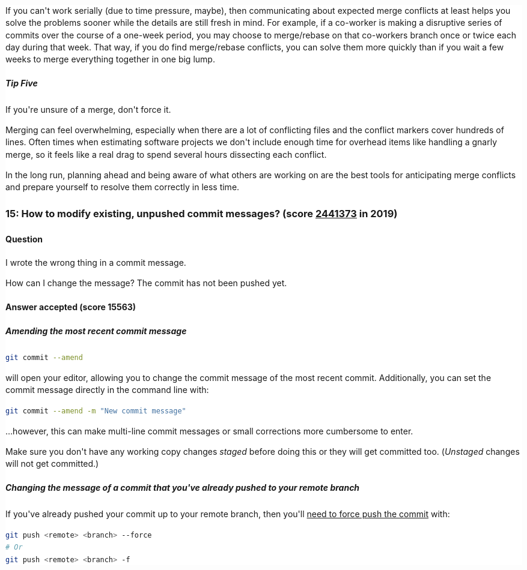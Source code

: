 If you can't work serially (due to time pressure, maybe), then communicating about expected merge conflicts at least helps you solve the problems sooner while the details are still fresh in mind. For example, if a co-worker is making a disruptive series of commits over the course of a one-week period, you may choose to merge/rebase on that co-workers branch once or twice each day during that week. That way, if you do find merge/rebase conflicts, you can solve them more quickly than if you wait a few weeks to merge everything together in one big lump.  

<h5>Tip Five</h1>

If you're unsure of a merge, don't force it.  

Merging can feel overwhelming, especially when there are a lot of conflicting files and the conflict markers cover hundreds of lines. Often times when estimating software projects we don't include enough time for overhead items like handling a gnarly merge, so it feels like a real drag to spend several hours dissecting each conflict.  

In the long run, planning ahead and being aware of what others are working on are the best tools for anticipating merge conflicts and prepare yourself to resolve them correctly in less time.  

</b> </em> </i> </small> </strong> </sub> </sup>

### 15: How to modify existing, unpushed commit messages? (score [2441373](https://stackoverflow.com/q/179123) in 2019)

#### Question
I wrote the wrong thing in a commit message.  

How can I change the message? The commit has not been pushed yet.  

#### Answer accepted (score 15563)
<h5>Amending the most recent commit message</h1>

```sh
git commit --amend
```

will open your editor, allowing you to change the commit message of the most recent commit. Additionally, you can set the commit message directly in the command line with:  

```sh
git commit --amend -m "New commit message"
```

…however, this can make multi-line commit messages or small corrections more cumbersome to enter.  

Make sure you don't have any working copy changes <em>staged</em> before doing this or they will get committed too. (<em>Unstaged</em> changes will not get committed.)  

<h5>Changing the message of a commit that you've already pushed to your remote branch</h2>

If you've already pushed your commit up to your remote branch, then you'll <a href="https://stackoverflow.com/questions/41003071/why-must-i-force-push-after-changing-a-commit-message">need to force push the commit</a> with:   

```sh
git push <remote> <branch> --force
# Or
git push <remote> <branch> -f
```
